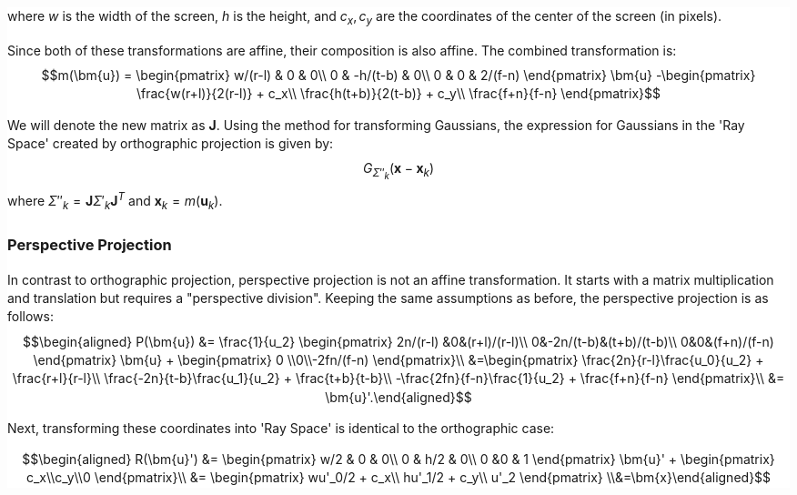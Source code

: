 where $w$ is the width of the screen, $h$ is the height, and $c_x, c_y$
are the coordinates of the center of the screen (in pixels).

Since both of these transformations are affine, their composition is
also affine. The combined transformation is:
$$m(\bm{u}) = \begin{pmatrix}
    w/(r-l) & 0 & 0\\
    0 & -h/(t-b) & 0\\
    0 & 0 & 2/(f-n)
\end{pmatrix} \bm{u} -\begin{pmatrix}
\frac{w(r+l)}{2(r-l)} + c_x\\
\frac{h(t+b)}{2(t-b)} + c_y\\
\frac{f+n}{f-n}
\end{pmatrix}$$

We will denote the new matrix as $\bm{J}$. Using the method for
transforming Gaussians, the expression for Gaussians in the 'Ray Space'
created by orthographic projection is given by:
$$G_{\Sigma''_k}(\bm{x}-\bm{x}_k)$$ where
$\Sigma''_k = \bm{J}\Sigma'_k\bm{J}^T$ and ${\bm{x}}_k = m(\bm{u}_k)$.

### Perspective Projection

In contrast to orthographic projection, perspective projection is not an
affine transformation. It starts with a matrix multiplication and
translation but requires a \"perspective division\". Keeping the same
assumptions as before, the perspective projection is as follows:
$$\begin{aligned}
 P(\bm{u}) &= \frac{1}{u_2}   \begin{pmatrix}
    2n/(r-l) &0&(r+l)/(r-l)\\
    0&-2n/(t-b)&(t+b)/(t-b)\\
    0&0&(f+n)/(f-n)
\end{pmatrix} \bm{u} + \begin{pmatrix}
0 \\0\\-2fn/(f-n)
\end{pmatrix}\\
&=\begin{pmatrix}
    \frac{2n}{r-l}\frac{u_0}{u_2} + \frac{r+l}{r-l}\\
    \frac{-2n}{t-b}\frac{u_1}{u_2} + \frac{t+b}{t-b}\\
     -\frac{2fn}{f-n}\frac{1}{u_2} + \frac{f+n}{f-n}
\end{pmatrix}\\
&= \bm{u}'.\end{aligned}$$

Next, transforming these coordinates into 'Ray Space' is identical to
the orthographic case:

$$\begin{aligned}
    R(\bm{u}') &=
    \begin{pmatrix}
        w/2 & 0 & 0\\
        0 & h/2 & 0\\
        0 &0 & 1
    \end{pmatrix} \bm{u}' + \begin{pmatrix}
        c_x\\c_y\\0
    \end{pmatrix}\\
    &= \begin{pmatrix}
    wu'_0/2  + c_x\\
    hu'_1/2 + c_y\\
    u'_2
\end{pmatrix}
\\&=\bm{x}\end{aligned}$$
